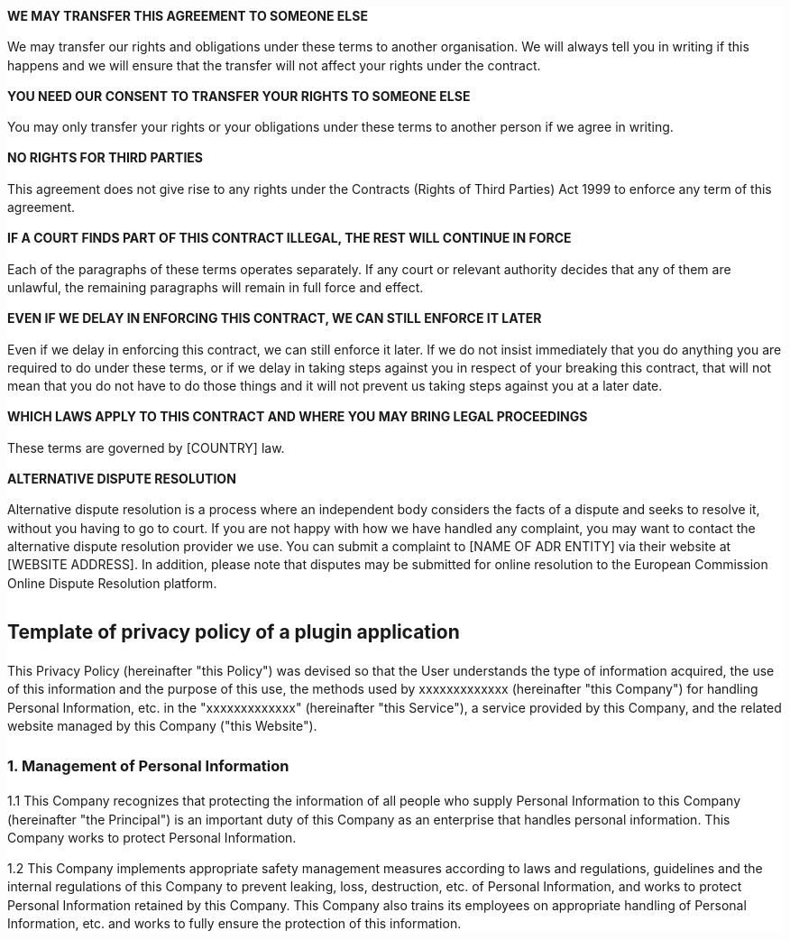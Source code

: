 **WE MAY TRANSFER THIS AGREEMENT TO SOMEONE ELSE**

We may transfer our rights and obligations under these terms to another organisation. We will always tell you in writing if this happens and we will ensure that the transfer will not affect your rights under the contract. 

**YOU NEED OUR CONSENT TO TRANSFER YOUR RIGHTS TO SOMEONE ELSE**

You may only transfer your rights or your obligations under these terms to another person if we agree in writing.

**NO RIGHTS FOR THIRD PARTIES**

This agreement does not give rise to any rights under the Contracts (Rights of Third Parties) Act 1999 to enforce any term of this agreement.

**IF A COURT FINDS PART OF THIS CONTRACT ILLEGAL, THE REST WILL CONTINUE IN FORCE**

Each of the paragraphs of these terms operates separately. If any court or relevant authority decides that any of them are unlawful, the remaining paragraphs will remain in full force and effect.

**EVEN IF WE DELAY IN ENFORCING THIS CONTRACT, WE CAN STILL ENFORCE IT LATER**

Even if we delay in enforcing this contract, we can still enforce it later. If we do not insist immediately that you do anything you are required to do under these terms, or if we delay in taking steps against you in respect of your breaking this contract, that will not mean that you do not have to do those things and it will not prevent us taking steps against you at a later date.

**WHICH LAWS APPLY TO THIS CONTRACT AND WHERE YOU MAY BRING LEGAL PROCEEDINGS**

These terms are governed by [COUNTRY] law.

**ALTERNATIVE DISPUTE RESOLUTION**

Alternative dispute resolution is a process where an independent body considers the facts of a dispute and seeks to resolve it, without you having to go to court. If you are not happy with how we have handled any complaint, you may want to contact the alternative dispute resolution provider we use. You can submit a complaint to [NAME OF ADR ENTITY] via their website at [WEBSITE ADDRESS]. In addition, please note that disputes may be submitted for online resolution to the European Commission Online Dispute Resolution platform.

## Template of privacy policy of a plugin application

This Privacy Policy (hereinafter "this Policy") was devised so that the User understands the type of information acquired, the use of this information and the purpose of this use, the methods used by xxxxxxxxxxxxx (hereinafter "this Company") for handling Personal Information, etc. in the "xxxxxxxxxxxxx" (hereinafter "this Service"), a service provided by this Company, and the related website managed by this Company ("this Website").

### 1. Management of Personal Information

1.1 This Company recognizes that protecting the information of all people who supply Personal Information to this Company (hereinafter "the Principal") is an important duty of this Company as an enterprise that handles personal information. This Company works to protect Personal Information.

1.2 This Company implements appropriate safety management measures according to laws and regulations, guidelines and the internal regulations of this Company to prevent leaking, loss, destruction, etc. of Personal Information, and works to protect Personal Information retained by this Company. This Company also trains its employees on appropriate handling of Personal Information, etc. and works to fully ensure the protection of this information.


[^1]: Refers to personal data held by this Company for over 6 months with the right to disclose, amend, cease use, etc.
[^2]: Refers to identifying information that is sent from a Web server when a browser accesses a website, and sent from the browser to the server when the website is accessed again later.
[^3]: Refers to small image files included in the pages of websites that are used to record access to the page.